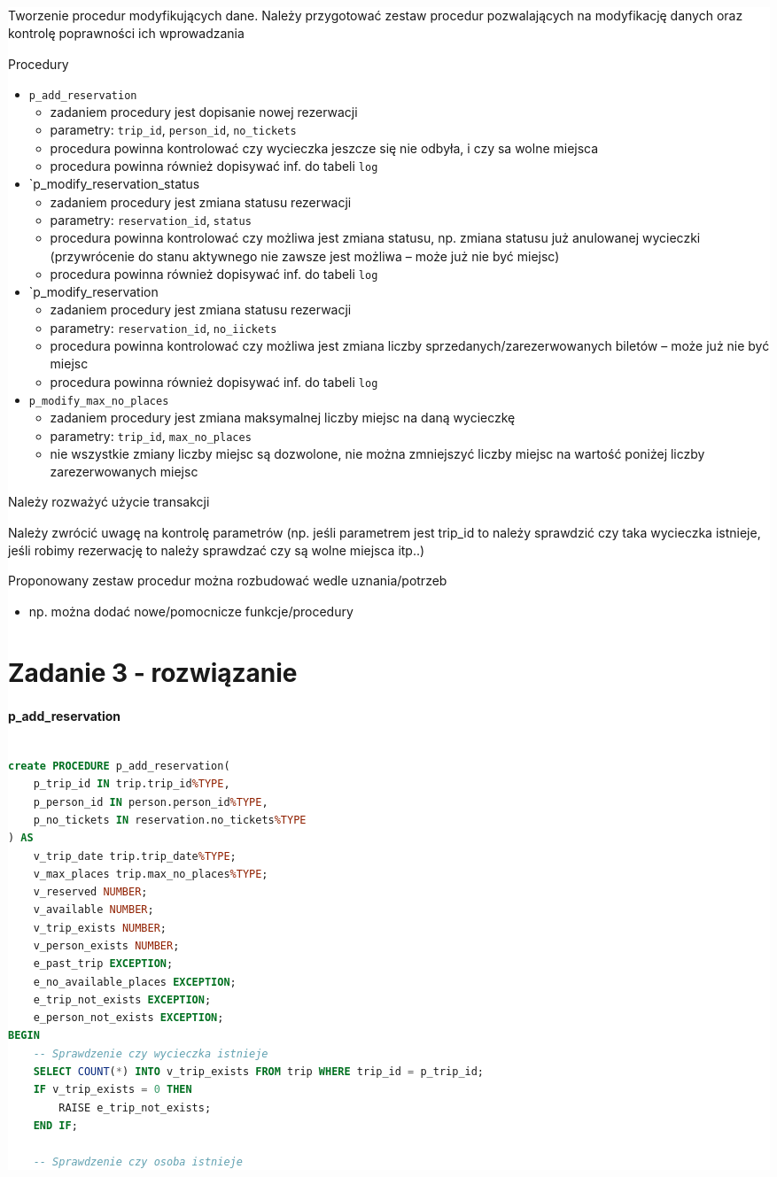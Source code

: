 

Tworzenie procedur modyfikujących dane. Należy przygotować zestaw procedur pozwalających na modyfikację danych oraz kontrolę poprawności ich wprowadzania

Procedury
- `p_add_reservation`
	- zadaniem procedury jest dopisanie nowej rezerwacji
	- parametry: `trip_id`, `person_id`,  `no_tickets`
	- procedura powinna kontrolować czy wycieczka jeszcze się nie odbyła, i czy sa wolne miejsca
	- procedura powinna również dopisywać inf. do tabeli `log`
- `p_modify_reservation_status
	- zadaniem procedury jest zmiana statusu rezerwacji 
	- parametry: `reservation_id`, `status`
	- procedura powinna kontrolować czy możliwa jest zmiana statusu, np. zmiana statusu już anulowanej wycieczki (przywrócenie do stanu aktywnego nie zawsze jest możliwa – może już nie być miejsc)
	- procedura powinna również dopisywać inf. do tabeli `log`
- `p_modify_reservation
	- zadaniem procedury jest zmiana statusu rezerwacji 
	- parametry: `reservation_id`, `no_iickets`
	- procedura powinna kontrolować czy możliwa jest zmiana liczby sprzedanych/zarezerwowanych biletów – może już nie być miejsc
	- procedura powinna również dopisywać inf. do tabeli `log`
- `p_modify_max_no_places`
	- zadaniem procedury jest zmiana maksymalnej liczby miejsc na daną wycieczkę 
	- parametry: `trip_id`, `max_no_places`
	- nie wszystkie zmiany liczby miejsc są dozwolone, nie można zmniejszyć liczby miejsc na wartość poniżej liczby zarezerwowanych miejsc

Należy rozważyć użycie transakcji

Należy zwrócić uwagę na kontrolę parametrów (np. jeśli parametrem jest trip_id to należy sprawdzić czy taka wycieczka istnieje, jeśli robimy rezerwację to należy sprawdzać czy są wolne miejsca itp..)


Proponowany zestaw procedur można rozbudować wedle uznania/potrzeb
- np. można dodać nowe/pomocnicze funkcje/procedury

# Zadanie 3  - rozwiązanie

**p_add_reservation**

```sql

create PROCEDURE p_add_reservation(
    p_trip_id IN trip.trip_id%TYPE,
    p_person_id IN person.person_id%TYPE,
    p_no_tickets IN reservation.no_tickets%TYPE
) AS
    v_trip_date trip.trip_date%TYPE;
    v_max_places trip.max_no_places%TYPE;
    v_reserved NUMBER;
    v_available NUMBER;
    v_trip_exists NUMBER;
    v_person_exists NUMBER;
    e_past_trip EXCEPTION;
    e_no_available_places EXCEPTION;
    e_trip_not_exists EXCEPTION;
    e_person_not_exists EXCEPTION;
BEGIN
    -- Sprawdzenie czy wycieczka istnieje
    SELECT COUNT(*) INTO v_trip_exists FROM trip WHERE trip_id = p_trip_id;
    IF v_trip_exists = 0 THEN
        RAISE e_trip_not_exists;
    END IF;

    -- Sprawdzenie czy osoba istnieje
```